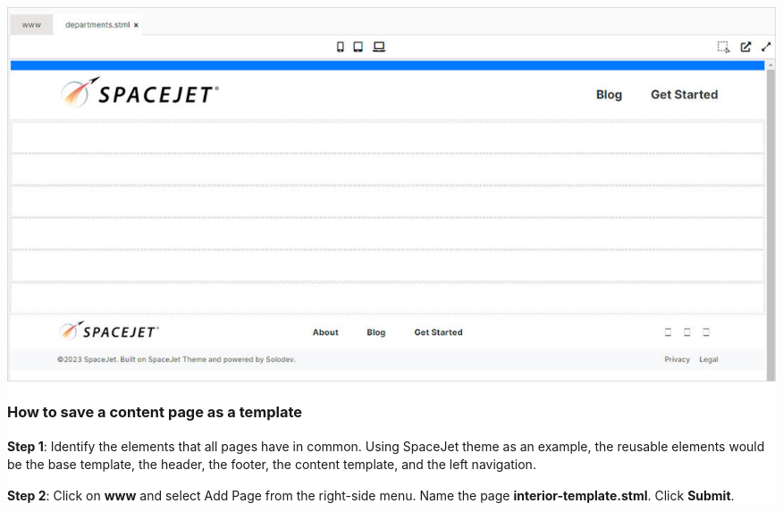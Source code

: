 <img src="../../../images/departments.jpg" alt="departments" style="display: block"></a>

### How to save a content page as a template

**Step 1**: Identify the elements that all pages have in common. Using SpaceJet theme as an example, the reusable elements would be the base template, the header, the footer, the content template, and the left navigation.

**Step 2**: Click on **www** and select Add Page from the right-side menu. Name the page **interior-template.stml**. Click **Submit**.
